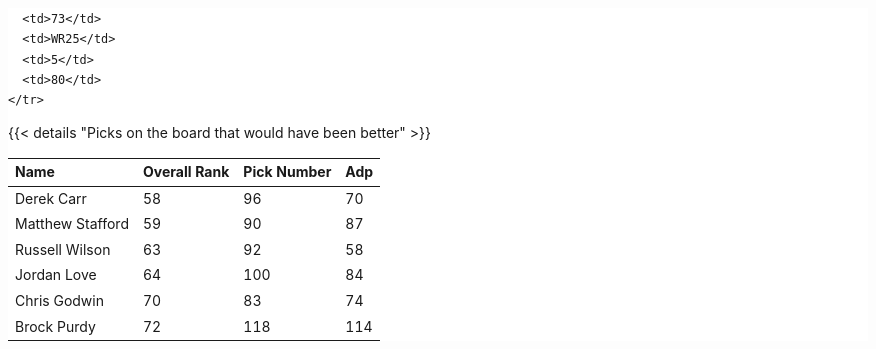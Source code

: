       <td>73</td>
      <td>WR25</td>
      <td>5</td>
      <td>80</td>
    </tr>
  </tbody>
</table>

{{< details "Picks on the board that would have been better" >}}

<table  class="dataframe">
  <thead>
    <tr style="text-align: left;">
      <th>Name</th>
      <th>Overall Rank</th>
      <th>Pick Number</th>
      <th>Adp</th>
    </tr>
  </thead>
  <tbody>
    <tr>
      <td>Derek Carr</td>
      <td>58</td>
      <td>96</td>
      <td>70</td>
    </tr>
    <tr>
      <td>Matthew Stafford</td>
      <td>59</td>
      <td>90</td>
      <td>87</td>
    </tr>
    <tr>
      <td>Russell Wilson</td>
      <td>63</td>
      <td>92</td>
      <td>58</td>
    </tr>
    <tr>
      <td>Jordan Love</td>
      <td>64</td>
      <td>100</td>
      <td>84</td>
    </tr>
    <tr>
      <td>Chris Godwin</td>
      <td>70</td>
      <td>83</td>
      <td>74</td>
    </tr>
    <tr>
      <td>Brock Purdy</td>
      <td>72</td>
      <td>118</td>
      <td>114</td>
    </tr>
  </tbody>
</table>
